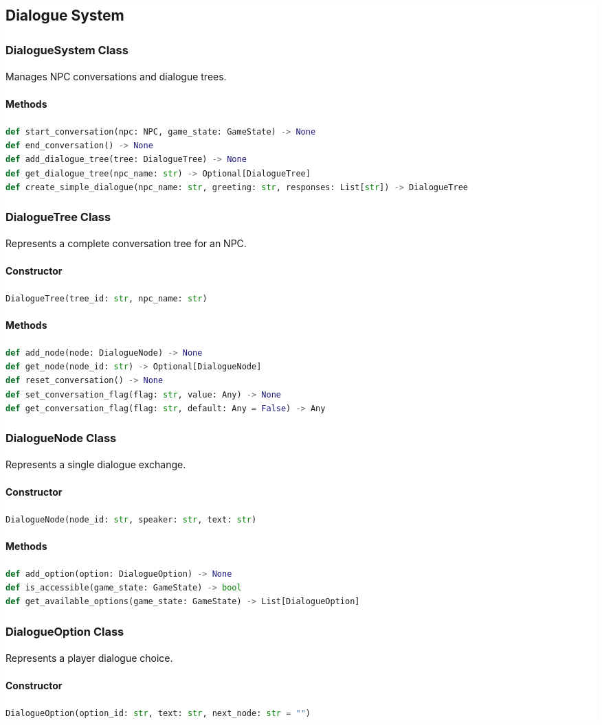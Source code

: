 ## Dialogue System

### DialogueSystem Class
Manages NPC conversations and dialogue trees.

#### Methods
```python
def start_conversation(npc: NPC, game_state: GameState) -> None
def end_conversation() -> None
def add_dialogue_tree(tree: DialogueTree) -> None
def get_dialogue_tree(npc_name: str) -> Optional[DialogueTree]
def create_simple_dialogue(npc_name: str, greeting: str, responses: List[str]) -> DialogueTree
```

### DialogueTree Class
Represents a complete conversation tree for an NPC.

#### Constructor
```python
DialogueTree(tree_id: str, npc_name: str)
```

#### Methods
```python
def add_node(node: DialogueNode) -> None
def get_node(node_id: str) -> Optional[DialogueNode]
def reset_conversation() -> None
def set_conversation_flag(flag: str, value: Any) -> None
def get_conversation_flag(flag: str, default: Any = False) -> Any
```

### DialogueNode Class
Represents a single dialogue exchange.

#### Constructor
```python
DialogueNode(node_id: str, speaker: str, text: str)
```

#### Methods
```python
def add_option(option: DialogueOption) -> None
def is_accessible(game_state: GameState) -> bool
def get_available_options(game_state: GameState) -> List[DialogueOption]
```

### DialogueOption Class
Represents a player dialogue choice.

#### Constructor
```python
DialogueOption(option_id: str, text: str, next_node: str = "")
```
